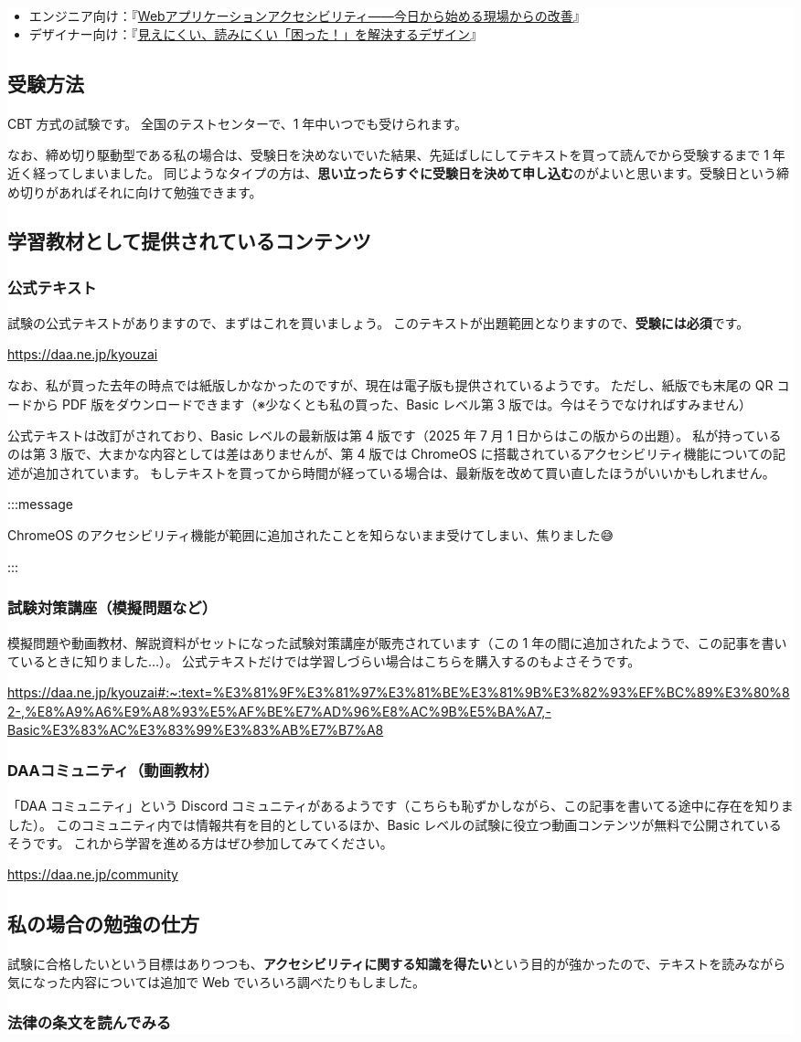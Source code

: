 - エンジニア向け：『[Webアプリケーションアクセシビリティ―⁠―今日から始める現場からの改善](https://gihyo.jp/book/2023/978-4-297-13366-5)』
- デザイナー向け：『[見えにくい、読みにくい「困った！」を解決するデザイン](https://komatta-design.studio.site/)』

## 受験方法

CBT 方式の試験です。
全国のテストセンターで、1 年中いつでも受けられます。

なお、締め切り駆動型である私の場合は、受験日を決めないでいた結果、先延ばしにしてテキストを買って読んでから受験するまで 1 年近く経ってしまいました。
同じようなタイプの方は、**思い立ったらすぐに受験日を決めて申し込む**のがよいと思います。受験日という締め切りがあればそれに向けて勉強できます。

## 学習教材として提供されているコンテンツ

### 公式テキスト

試験の公式テキストがありますので、まずはこれを買いましょう。
このテキストが出題範囲となりますので、**受験には必須**です。

https://daa.ne.jp/kyouzai

なお、私が買った去年の時点では紙版しかなかったのですが、現在は電子版も提供されているようです。
ただし、紙版でも末尾の QR コードから PDF 版をダウンロードできます（※少なくとも私の買った、Basic レベル第 3 版では。今はそうでなければすみません）

公式テキストは改訂がされており、Basic レベルの最新版は第 4 版です（2025 年 7 月 1 日からはこの版からの出題）。
私が持っているのは第 3 版で、大まかな内容としては差はありませんが、第 4 版では ChromeOS に搭載されているアクセシビリティ機能についての記述が追加されています。
もしテキストを買ってから時間が経っている場合は、最新版を改めて買い直したほうがいいかもしれません。

:::message

ChromeOS のアクセシビリティ機能が範囲に追加されたことを知らないまま受けてしまい、焦りました😅

:::

### 試験対策講座（模擬問題など）

模擬問題や動画教材、解説資料がセットになった試験対策講座が販売されています（この 1 年の間に追加されたようで、この記事を書いているときに知りました…）。
公式テキストだけでは学習しづらい場合はこちらを購入するのもよさそうです。

https://daa.ne.jp/kyouzai#:~:text=%E3%81%9F%E3%81%97%E3%81%BE%E3%81%9B%E3%82%93%EF%BC%89%E3%80%82-,%E8%A9%A6%E9%A8%93%E5%AF%BE%E7%AD%96%E8%AC%9B%E5%BA%A7,-Basic%E3%83%AC%E3%83%99%E3%83%AB%E7%B7%A8


### DAAコミュニティ（動画教材）

「DAA コミュニティ」という Discord コミュニティがあるようです（こちらも恥ずかしながら、この記事を書いてる途中に存在を知りました）。
このコミュニティ内では情報共有を目的としているほか、Basic レベルの試験に役立つ動画コンテンツが無料で公開されているそうです。
これから学習を進める方はぜひ参加してみてください。

https://daa.ne.jp/community

## 私の場合の勉強の仕方

試験に合格したいという目標はありつつも、**アクセシビリティに関する知識を得たい**という目的が強かったので、テキストを読みながら気になった内容については追加で Web でいろいろ調べたりもしました。

### 法律の条文を読んでみる
